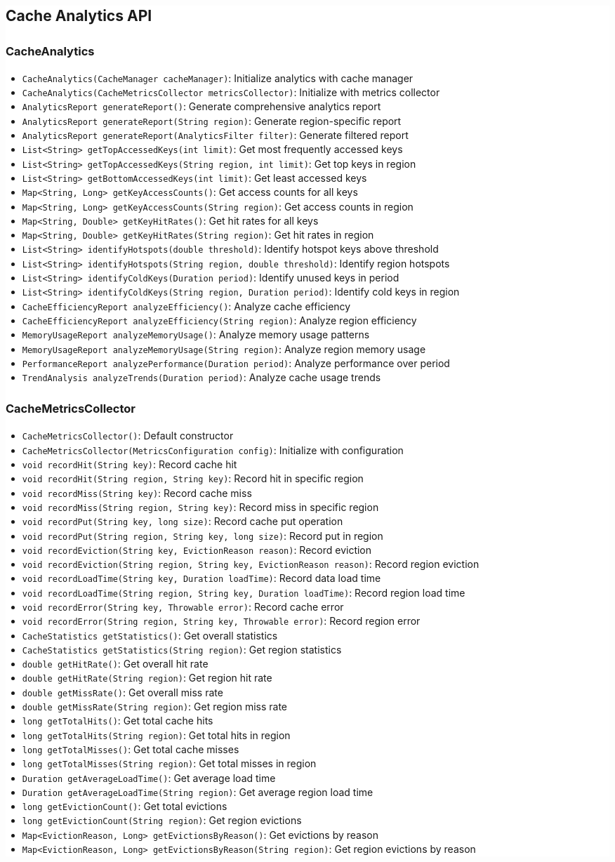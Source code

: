 ## Cache Analytics API

### CacheAnalytics
- `CacheAnalytics(CacheManager cacheManager)`: Initialize analytics with cache manager
- `CacheAnalytics(CacheMetricsCollector metricsCollector)`: Initialize with metrics collector
- `AnalyticsReport generateReport()`: Generate comprehensive analytics report
- `AnalyticsReport generateReport(String region)`: Generate region-specific report
- `AnalyticsReport generateReport(AnalyticsFilter filter)`: Generate filtered report
- `List<String> getTopAccessedKeys(int limit)`: Get most frequently accessed keys
- `List<String> getTopAccessedKeys(String region, int limit)`: Get top keys in region
- `List<String> getBottomAccessedKeys(int limit)`: Get least accessed keys
- `Map<String, Long> getKeyAccessCounts()`: Get access counts for all keys
- `Map<String, Long> getKeyAccessCounts(String region)`: Get access counts in region
- `Map<String, Double> getKeyHitRates()`: Get hit rates for all keys
- `Map<String, Double> getKeyHitRates(String region)`: Get hit rates in region
- `List<String> identifyHotspots(double threshold)`: Identify hotspot keys above threshold
- `List<String> identifyHotspots(String region, double threshold)`: Identify region hotspots
- `List<String> identifyColdKeys(Duration period)`: Identify unused keys in period
- `List<String> identifyColdKeys(String region, Duration period)`: Identify cold keys in region
- `CacheEfficiencyReport analyzeEfficiency()`: Analyze cache efficiency
- `CacheEfficiencyReport analyzeEfficiency(String region)`: Analyze region efficiency
- `MemoryUsageReport analyzeMemoryUsage()`: Analyze memory usage patterns
- `MemoryUsageReport analyzeMemoryUsage(String region)`: Analyze region memory usage
- `PerformanceReport analyzePerformance(Duration period)`: Analyze performance over period
- `TrendAnalysis analyzeTrends(Duration period)`: Analyze cache usage trends

### CacheMetricsCollector
- `CacheMetricsCollector()`: Default constructor
- `CacheMetricsCollector(MetricsConfiguration config)`: Initialize with configuration
- `void recordHit(String key)`: Record cache hit
- `void recordHit(String region, String key)`: Record hit in specific region
- `void recordMiss(String key)`: Record cache miss
- `void recordMiss(String region, String key)`: Record miss in specific region
- `void recordPut(String key, long size)`: Record cache put operation
- `void recordPut(String region, String key, long size)`: Record put in region
- `void recordEviction(String key, EvictionReason reason)`: Record eviction
- `void recordEviction(String region, String key, EvictionReason reason)`: Record region eviction
- `void recordLoadTime(String key, Duration loadTime)`: Record data load time
- `void recordLoadTime(String region, String key, Duration loadTime)`: Record region load time
- `void recordError(String key, Throwable error)`: Record cache error
- `void recordError(String region, String key, Throwable error)`: Record region error
- `CacheStatistics getStatistics()`: Get overall statistics
- `CacheStatistics getStatistics(String region)`: Get region statistics
- `double getHitRate()`: Get overall hit rate
- `double getHitRate(String region)`: Get region hit rate
- `double getMissRate()`: Get overall miss rate
- `double getMissRate(String region)`: Get region miss rate
- `long getTotalHits()`: Get total cache hits
- `long getTotalHits(String region)`: Get total hits in region
- `long getTotalMisses()`: Get total cache misses
- `long getTotalMisses(String region)`: Get total misses in region
- `Duration getAverageLoadTime()`: Get average load time
- `Duration getAverageLoadTime(String region)`: Get average region load time
- `long getEvictionCount()`: Get total evictions
- `long getEvictionCount(String region)`: Get region evictions
- `Map<EvictionReason, Long> getEvictionsByReason()`: Get evictions by reason
- `Map<EvictionReason, Long> getEvictionsByReason(String region)`: Get region evictions by reason
